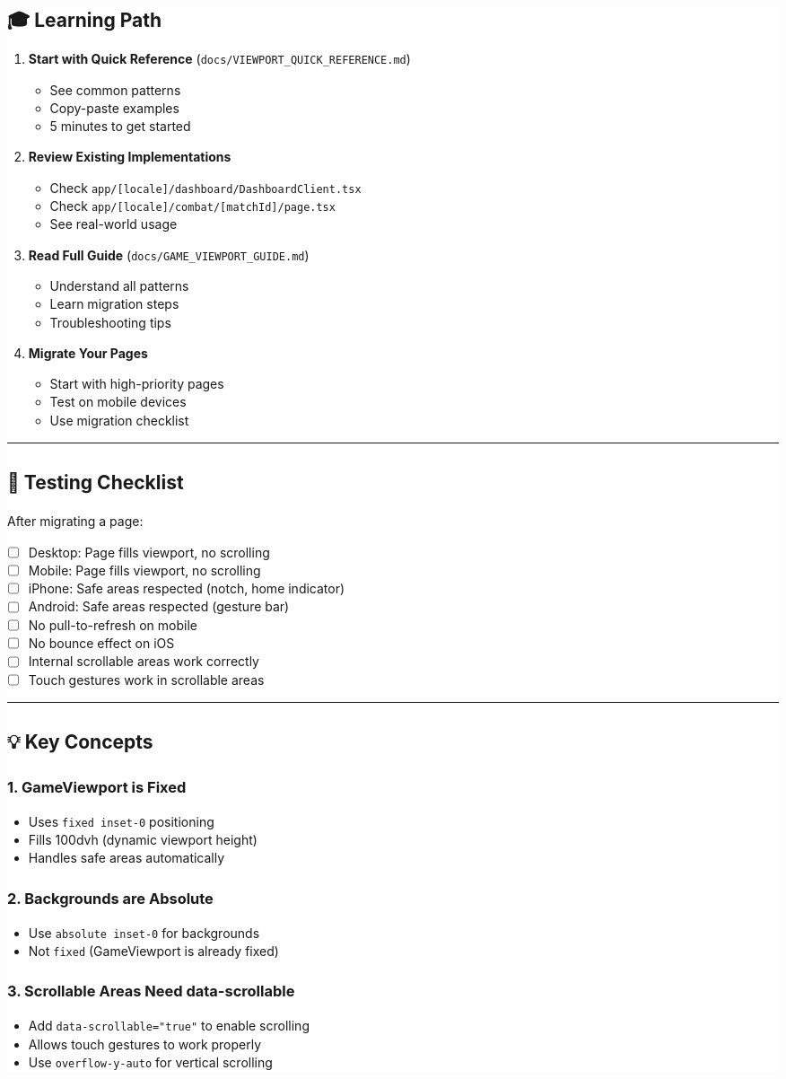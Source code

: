 ## 🎓 Learning Path

1. **Start with Quick Reference** (`docs/VIEWPORT_QUICK_REFERENCE.md`)
   - See common patterns
   - Copy-paste examples
   - 5 minutes to get started

2. **Review Existing Implementations**
   - Check `app/[locale]/dashboard/DashboardClient.tsx`
   - Check `app/[locale]/combat/[matchId]/page.tsx`
   - See real-world usage

3. **Read Full Guide** (`docs/GAME_VIEWPORT_GUIDE.md`)
   - Understand all patterns
   - Learn migration steps
   - Troubleshooting tips

4. **Migrate Your Pages**
   - Start with high-priority pages
   - Test on mobile devices
   - Use migration checklist

---

## 🧪 Testing Checklist

After migrating a page:

- [ ] Desktop: Page fills viewport, no scrolling
- [ ] Mobile: Page fills viewport, no scrolling
- [ ] iPhone: Safe areas respected (notch, home indicator)
- [ ] Android: Safe areas respected (gesture bar)
- [ ] No pull-to-refresh on mobile
- [ ] No bounce effect on iOS
- [ ] Internal scrollable areas work correctly
- [ ] Touch gestures work in scrollable areas

---

## 💡 Key Concepts

### 1. GameViewport is Fixed
- Uses `fixed inset-0` positioning
- Fills 100dvh (dynamic viewport height)
- Handles safe areas automatically

### 2. Backgrounds are Absolute
- Use `absolute inset-0` for backgrounds
- Not `fixed` (GameViewport is already fixed)

### 3. Scrollable Areas Need data-scrollable
- Add `data-scrollable="true"` to enable scrolling
- Allows touch gestures to work properly
- Use `overflow-y-auto` for vertical scrolling
